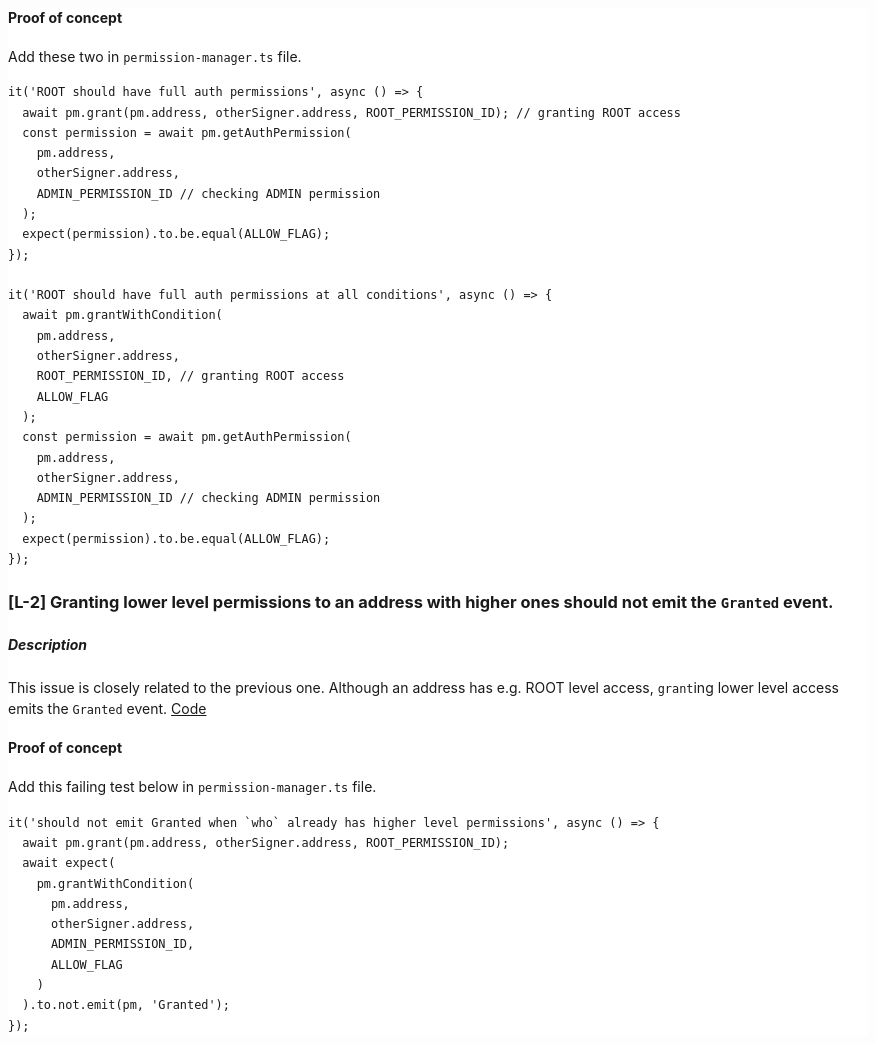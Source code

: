 #### Proof of concept

Add these two in `permission-manager.ts` file.

```solidity
it('ROOT should have full auth permissions', async () => {
  await pm.grant(pm.address, otherSigner.address, ROOT_PERMISSION_ID); // granting ROOT access
  const permission = await pm.getAuthPermission(
    pm.address,
    otherSigner.address,
    ADMIN_PERMISSION_ID // checking ADMIN permission
  );
  expect(permission).to.be.equal(ALLOW_FLAG);
});

it('ROOT should have full auth permissions at all conditions', async () => {
  await pm.grantWithCondition(
    pm.address,
    otherSigner.address,
    ROOT_PERMISSION_ID, // granting ROOT access
    ALLOW_FLAG
  );
  const permission = await pm.getAuthPermission(
    pm.address,
    otherSigner.address,
    ADMIN_PERMISSION_ID // checking ADMIN permission
  );
  expect(permission).to.be.equal(ALLOW_FLAG);
});
```

### <a id=L2>[L-2]</a> Granting lower level permissions to an address with higher ones should not emit the `Granted` event.

##### Description

This issue is closely related to the previous one. Although an address has e.g. ROOT level access, `grant`ing lower level access emits the `Granted` event. [Code](https://github.com/code-423n4/2023-03-aragon/blob/main/packages/contracts/src/core/permission/PermissionManager.sol#L105-L111)

#### Proof of concept

Add this failing test below in `permission-manager.ts` file.

```solidity
it('should not emit Granted when `who` already has higher level permissions', async () => {
  await pm.grant(pm.address, otherSigner.address, ROOT_PERMISSION_ID);
  await expect(
    pm.grantWithCondition(
      pm.address,
      otherSigner.address,
      ADMIN_PERMISSION_ID,
      ALLOW_FLAG
    )
  ).to.not.emit(pm, 'Granted');
});
```
